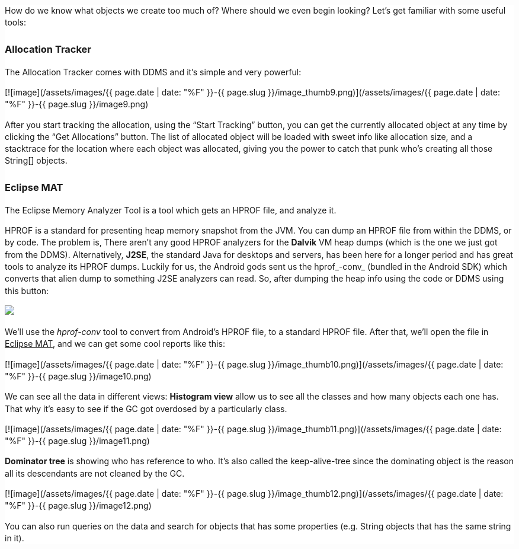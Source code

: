How do we know what objects we create too much of? Where should we even begin looking? Let’s get familiar with some useful tools:


### Allocation Tracker


The Allocation Tracker comes with DDMS and it’s simple and very powerful:

[![image](/assets/images/{{ page.date | date: "%F" }}-{{ page.slug }}/image_thumb9.png)](/assets/images/{{ page.date | date: "%F" }}-{{ page.slug }}/image9.png)

After you start tracking the allocation, using the “Start Tracking” button, you can get the currently allocated object at any time by clicking the “Get Allocations” button. The list of allocated object will be loaded with sweet info like allocation size, and a stacktrace for the location where each object was allocated, giving you the power to catch that punk who’s creating all those String[] objects.


### Eclipse MAT


The Eclipse Memory Analyzer Tool is a tool which gets an HPROF file, and analyze it.

HPROF is a standard for presenting heap memory snapshot from the JVM. You can dump an HPROF file from within the DDMS, or by code. The problem is, There aren’t any good HPROF analyzers for the **Dalvik** VM heap dumps (which is the one we just got from the DDMS). Alternatively, **J2SE**, the standard Java for desktops and servers, has been here for a longer period and has great tools to analyze its HPROF dumps. Luckily for us, the Android gods sent us the hprof_-conv_ (bundled in the Android SDK) which converts that alien dump to something J2SE analyzers can read. So, after dumping the heap info using the code or DDMS using this button:

![](http://geeks.any.do/wp-content/uploads/2011/10/5.jpg)

We’ll use the _hprof-conv_ tool to convert from Android’s HPROF file, to a standard HPROF file. After that, we’ll open the file in [Eclipse MAT](http://www.eclipse.org/mat/), and we can get some cool reports like this:

[![image](/assets/images/{{ page.date | date: "%F" }}-{{ page.slug }}/image_thumb10.png)](/assets/images/{{ page.date | date: "%F" }}-{{ page.slug }}/image10.png)

We can see all the data in different views:
**Histogram view** allow us to see all the classes and how many objects each one has. That why it’s easy to see if the GC got overdosed by a particularly class.

[![image](/assets/images/{{ page.date | date: "%F" }}-{{ page.slug }}/image_thumb11.png)](/assets/images/{{ page.date | date: "%F" }}-{{ page.slug }}/image11.png)

**Dominator tree** is showing who has reference to who. It’s also called the keep-alive-tree since the dominating object is the reason all its descendants are not cleaned by the GC.

[![image](/assets/images/{{ page.date | date: "%F" }}-{{ page.slug }}/image_thumb12.png)](/assets/images/{{ page.date | date: "%F" }}-{{ page.slug }}/image12.png)

You can also run queries on the data and search for objects that has some properties (e.g. String objects that has the same string in it).


